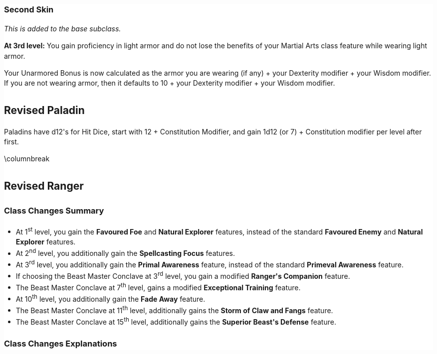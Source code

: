 ### Second Skin

</div>

*This is added to the base subclass.*

**At 3rd level:** You gain proficiency in light armor and do not lose the benefits of your Martial Arts class feature while wearing light armor.

Your Unarmored Bonus is now calculated as the armor you are wearing (if any) + your Dexterity modifier + your Wisdom modifier. If you are not wearing armor, then it defaults to 10 + your Dexterity modifier + your Wisdom modifier.

<div id="Revised-Paladin">

## Revised Paladin

</div>

Paladins have d12's for Hit Dice, start with 12 + Constitution Modifier, and gain 1d12 (or 7) + Constitution modifier per level after first.

\columnbreak

<div id="Revised-Ranger">

## Revised Ranger

</div>

<div id="Revised-Ranger-Summary">

### Class Changes Summary

</div>

* At 1<sup>st</sup> level, you gain the **Favoured Foe** and **Natural Explorer** features, instead of the standard **Favoured Enemy** and **Natural Explorer** features.
* At 2<sup>nd</sup> level, you additionally gain the **Spellcasting Focus** features.
* At 3<sup>rd</sup> level, you additionally gain the **Primal Awareness** feature, instead of the standard **Primeval Awareness** feature.
* If choosing the Beast Master Conclave at 3<sup>rd</sup> level, you gain a modified **Ranger's Companion** feature.
* The Beast Master Conclave at 7<sup>th</sup> level, gains a modified **Exceptional Training** feature.
* At 10<sup>th</sup> level, you additionally gain the **Fade Away** feature.
* The Beast Master Conclave at 11<sup>th</sup> level, additionally gains the **Storm of Claw and Fangs** feature.
* The Beast Master Conclave at 15<sup>th</sup> level, additionally gains the **Superior Beast's Defense** feature.

<div id="Revised-Ranger-Explanations">

### Class Changes Explanations
